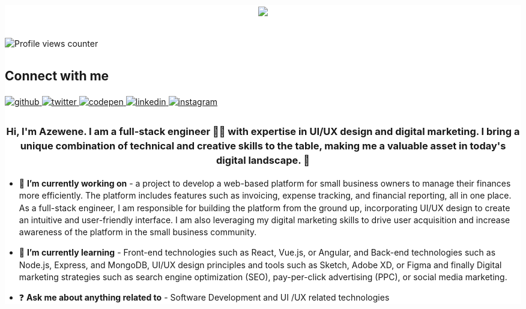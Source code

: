 <div align="center">
<img src="https://media.giphy.com/media/xT0GqdYU6eAkK559Ha/giphy.gif" align="center" style="width: 100%" />
</div>  
<br/>  

![Profile views counter](https://komarev.com/ghpvc/?username=IamAzeeH&&style=flat-square)  
 
 ## Connect with me  
<a href="https://github.com/ctrlbugs" target="_blank">
<img src=https://img.shields.io/badge/github-%2324292e.svg?&style=for-the-badge&logo=github&logoColor=white alt=github style="margin-bottom: 5px;" />
</a>
<a href="https://twitter.com/ctrlbugs" target="_blank">
<img src=https://img.shields.io/badge/twitter-%2300acee.svg?&style=for-the-badge&logo=twitter&logoColor=white alt=twitter style="margin-bottom: 5px;" />
</a>
<a href="https://codepen.com/AzeeH" target="_blank">
<img src=https://img.shields.io/badge/codepen-%23131417.svg?&style=for-the-badge&logo=codepen&logoColor=white alt=codepen style="margin-bottom: 5px;" />
</a>
<a href="https://linkedin.com/in/ctrlbugs" target="_blank">
<img src=https://img.shields.io/badge/linkedin-%231E77B5.svg?&style=for-the-badge&logo=linkedin&logoColor=white alt=linkedin style="margin-bottom: 5px;" />
</a>
<a href="https://instagram.com/ctrlbugs" target="_blank">
<img src=https://img.shields.io/badge/instagram-%23000000.svg?&style=for-the-badge&logo=instagram&logoColor=white alt=instagram style="margin-bottom: 5px;" />
</a>  
<br/> 
  

### <div align="center">Hi, I'm Azewene. I am a full-stack engineer 👨‍💻 with expertise in UI/UX design and digital marketing. I bring a unique combination of technical and creative skills to the table, making me a valuable asset in today's digital landscape. 🚀</div>  
  

- 🔭 <strong>I’m currently working on</strong> - a project to develop a web-based platform for small business owners to manage their finances more efficiently. The platform includes features such as invoicing, expense tracking, and financial reporting, all in one place. As a full-stack engineer, I am responsible for building the platform from the ground up, incorporating UI/UX design to create an intuitive and user-friendly interface. I am also leveraging my digital marketing skills to drive user acquisition and increase awareness of the platform in the small business community.  
  

- 🌱 <strong>I’m currently learning</strong> - Front-end technologies such as React, Vue.js, or Angular, and Back-end technologies such as Node.js, Express, and MongoDB, UI/UX design principles and tools such as Sketch, Adobe XD, or Figma and finally Digital marketing strategies such as search engine optimization (SEO), pay-per-click advertising (PPC), or social media marketing.  
  

- ❓ <strong>Ask me about anything related to</strong> -  Software Development and  UI /UX   related technologies  
  